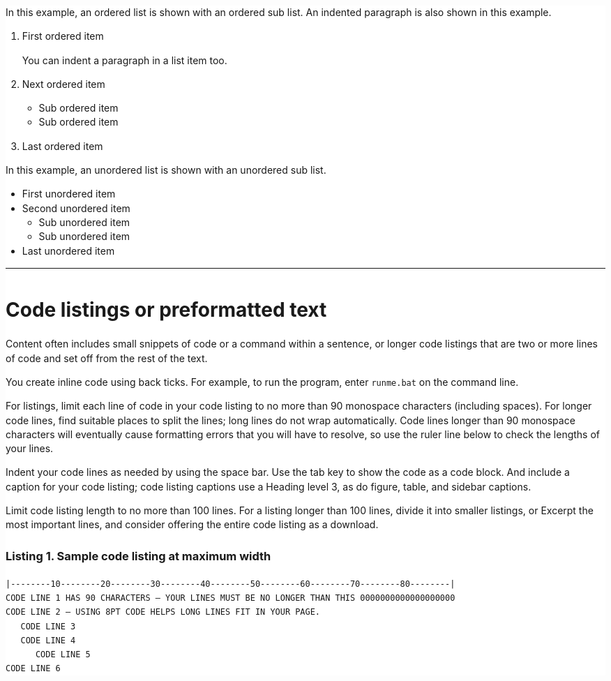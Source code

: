 In this example, an ordered list is shown with an ordered sub list. An indented paragraph is also shown in this
example.

1. First ordered item
   
   You can indent a paragraph in a list item too.
   
2. Next ordered item
	* Sub ordered item
	* Sub ordered item
3. Last ordered item

In this example, an unordered list is shown with an unordered sub list.  

* First unordered item
* Second unordered item
  * Sub unordered item
  * Sub unordered item
* Last unordered item


---

<a name='code_listings'></a>
# Code listings or preformatted text

Content often includes small snippets of code or a command within a sentence, 
or longer code listings that are two or more lines of code and set off from the rest of the text.  

You create inline code using back ticks. For example, to run the program, enter `runme.bat` on the command line.

For listings, limit each line of code in your code listing to no more than 
90 monospace characters (including spaces). For longer code lines, find suitable 
places to split the lines; long lines do not wrap automatically. Code lines longer than 90 
monospace characters will eventually cause formatting errors that you will have to resolve, 
so use the ruler line below to check the lengths of your lines.
 
Indent your code lines as needed by using the space bar.  Use the tab key to show the code
as a code block. And include a caption for your code listing; code listing captions use a Heading 
level 3, as do figure, table, and sidebar captions.

Limit code listing length to no more than 100 lines. 
For a listing longer than 100 lines, divide it into smaller listings, or
Excerpt the most important lines, and consider offering the entire code listing as a download.  

### Listing 1. Sample code listing at maximum width
	|--------10--------20--------30--------40--------50--------60--------70--------80--------|
	CODE LINE 1 HAS 90 CHARACTERS – YOUR LINES MUST BE NO LONGER THAN THIS 0000000000000000000
	CODE LINE 2 – USING 8PT CODE HELPS LONG LINES FIT IN YOUR PAGE.
	   CODE LINE 3
	   CODE LINE 4
	      CODE LINE 5
	CODE LINE 6
